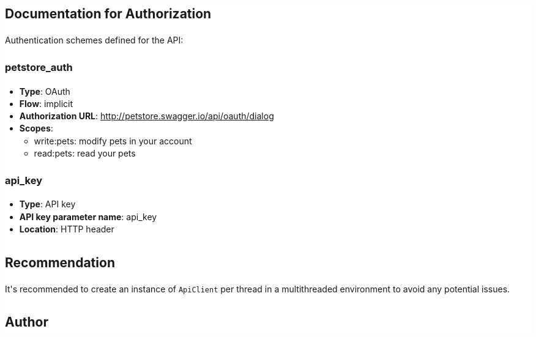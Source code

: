 
<a id="documentation-for-authorization"></a>
## Documentation for Authorization


Authentication schemes defined for the API:
<a id="petstore_auth"></a>
### petstore_auth

- **Type**: OAuth
- **Flow**: implicit
- **Authorization URL**: http://petstore.swagger.io/api/oauth/dialog
- **Scopes**: 
  - write:pets: modify pets in your account
  - read:pets: read your pets

<a id="api_key"></a>
### api_key

- **Type**: API key
- **API key parameter name**: api_key
- **Location**: HTTP header


## Recommendation

It's recommended to create an instance of `ApiClient` per thread in a multithreaded environment to avoid any potential issues.

## Author



